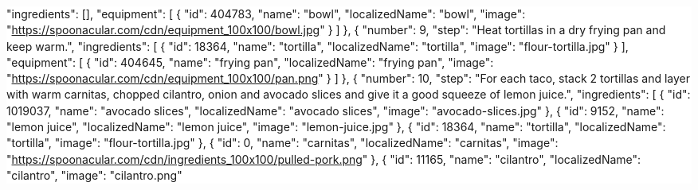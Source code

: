 "ingredients": [],
"equipment": [
{
"id": 404783,
"name": "bowl",
"localizedName": "bowl",
"image": "https://spoonacular.com/cdn/equipment_100x100/bowl.jpg"
}
]
},
{
"number": 9,
"step": "Heat tortillas in a dry frying pan and keep warm.",
"ingredients": [
{
"id": 18364,
"name": "tortilla",
"localizedName": "tortilla",
"image": "flour-tortilla.jpg"
}
],
"equipment": [
{
"id": 404645,
"name": "frying pan",
"localizedName": "frying pan",
"image": "https://spoonacular.com/cdn/equipment_100x100/pan.png"
}
]
},
{
"number": 10,
"step": "For each taco, stack 2 tortillas and layer with warm carnitas, chopped cilantro, onion and avocado slices and give it a good squeeze of lemon juice.",
"ingredients": [
{
"id": 1019037,
"name": "avocado slices",
"localizedName": "avocado slices",
"image": "avocado-slices.jpg"
},
{
"id": 9152,
"name": "lemon juice",
"localizedName": "lemon juice",
"image": "lemon-juice.jpg"
},
{
"id": 18364,
"name": "tortilla",
"localizedName": "tortilla",
"image": "flour-tortilla.jpg"
},
{
"id": 0,
"name": "carnitas",
"localizedName": "carnitas",
"image": "https://spoonacular.com/cdn/ingredients_100x100/pulled-pork.png"
},
{
"id": 11165,
"name": "cilantro",
"localizedName": "cilantro",
"image": "cilantro.png"